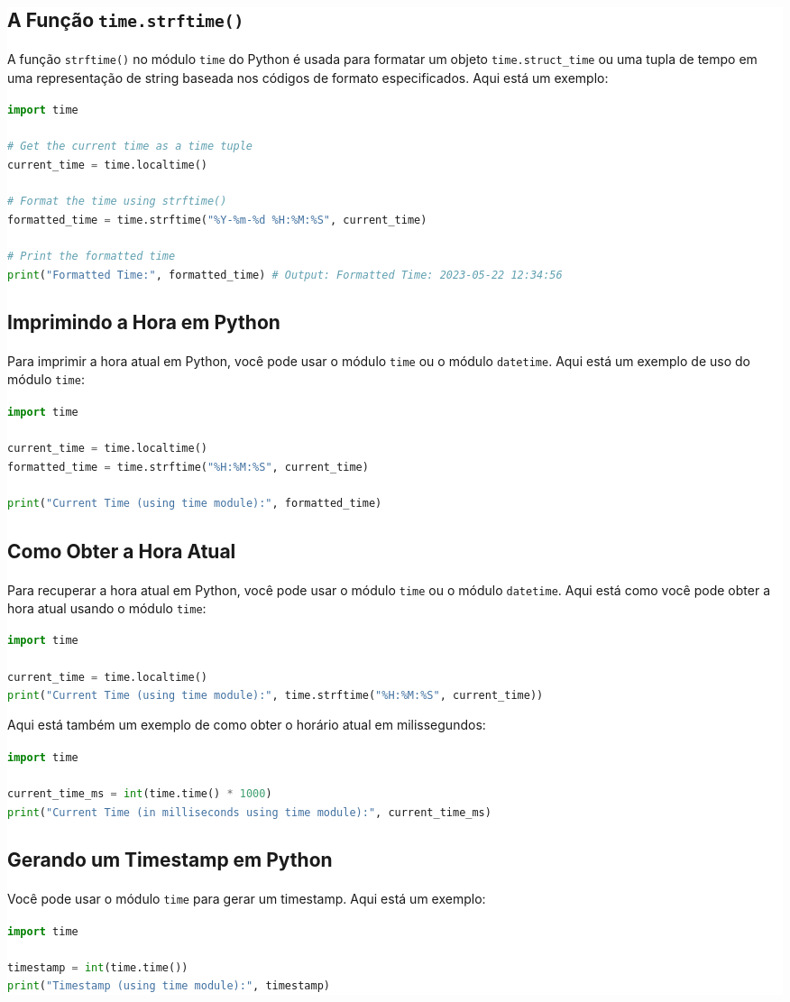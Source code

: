## A Função `time.strftime()`

A função `strftime()` no módulo `time` do Python é usada para formatar um objeto `time.struct_time` ou uma tupla de tempo em uma representação de string baseada nos códigos de formato especificados. Aqui está um exemplo:

```python
import time

# Get the current time as a time tuple
current_time = time.localtime()

# Format the time using strftime()
formatted_time = time.strftime("%Y-%m-%d %H:%M:%S", current_time)

# Print the formatted time
print("Formatted Time:", formatted_time) # Output: Formatted Time: 2023-05-22 12:34:56
```

## Imprimindo a Hora em Python

Para imprimir a hora atual em Python, você pode usar o módulo `time` ou o módulo `datetime`. Aqui está um exemplo de uso do módulo `time`:

```python
import time

current_time = time.localtime()
formatted_time = time.strftime("%H:%M:%S", current_time)

print("Current Time (using time module):", formatted_time)
```

## Como Obter a Hora Atual

Para recuperar a hora atual em Python, você pode usar o módulo `time` ou o módulo `datetime`. Aqui está como você pode obter a hora atual usando o módulo `time`:

```python
import time

current_time = time.localtime()
print("Current Time (using time module):", time.strftime("%H:%M:%S", current_time))
```

Aqui está também um exemplo de como obter o horário atual em milissegundos:

```python
import time

current_time_ms = int(time.time() * 1000)
print("Current Time (in milliseconds using time module):", current_time_ms)
```

## Gerando um Timestamp em Python

Você pode usar o módulo `time` para gerar um timestamp. Aqui está um exemplo:

```python
import time

timestamp = int(time.time())
print("Timestamp (using time module):", timestamp)
```
